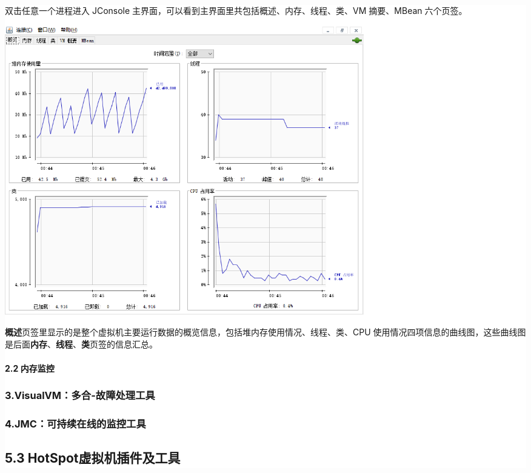 双击任意一个进程进入 JConsole 主界面，可以看到主界面里共包括概述、内存、线程、类、VM 摘要、MBean 六个页签。

<img src="img/第05章_虚拟机性能监控、故障处理工具/image-20231124004616296.png" alt="image-20231124004616296" style="zoom:67%;" />

**概述**页签里显示的是整个虚拟机主要运行数据的概览信息，包括堆内存使用情况、线程、类、CPU 使用情况四项信息的曲线图，这些曲线图是后面**内存**、**线程**、**类**页签的信息汇总。

#### 2.2 内存监控



### 3.VisualVM：多合-故障处理工具

### 4.JMC：可持续在线的监控工具

## 5.3 HotSpot虚拟机插件及工具
